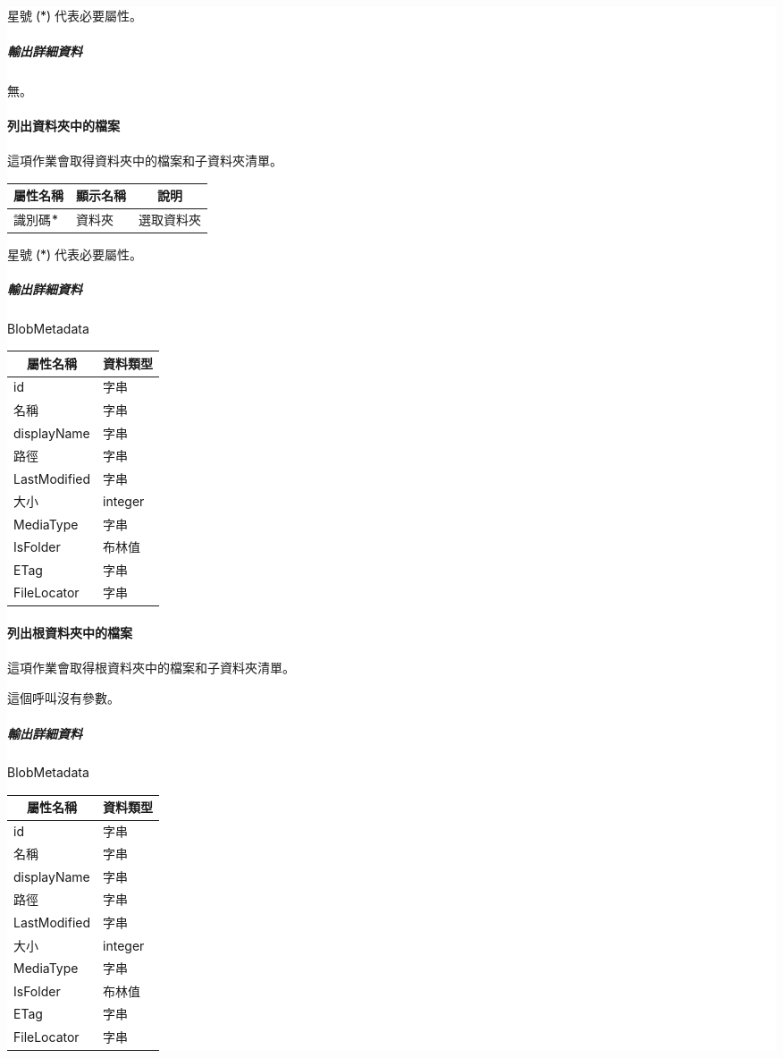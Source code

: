 星號 (*) 代表必要屬性。

##### <a name="output-details"></a>輸出詳細資料
無。

#### <a name="list-files-in-folder"></a>列出資料夾中的檔案
這項作業會取得資料夾中的檔案和子資料夾清單。

| 屬性名稱 | 顯示名稱 | 說明 |
| --- | --- | --- |
| 識別碼* |資料夾 |選取資料夾 |

星號 (*) 代表必要屬性。

##### <a name="output-details"></a>輸出詳細資料
BlobMetadata

| 屬性名稱 | 資料類型 |
| --- | --- |
| id |字串 |
| 名稱 |字串 |
| displayName |字串 |
| 路徑 |字串 |
| LastModified |字串 |
| 大小 |integer |
| MediaType |字串 |
| IsFolder |布林值 |
| ETag |字串 |
| FileLocator |字串 |

#### <a name="list-files-in-root-folder"></a>列出根資料夾中的檔案
這項作業會取得根資料夾中的檔案和子資料夾清單。 

這個呼叫沒有參數。

##### <a name="output-details"></a>輸出詳細資料
BlobMetadata

| 屬性名稱 | 資料類型 |
| --- | --- |
| id |字串 |
| 名稱 |字串 |
| displayName |字串 |
| 路徑 |字串 |
| LastModified |字串 |
| 大小 |integer |
| MediaType |字串 |
| IsFolder |布林值 |
| ETag |字串 |
| FileLocator |字串 |
